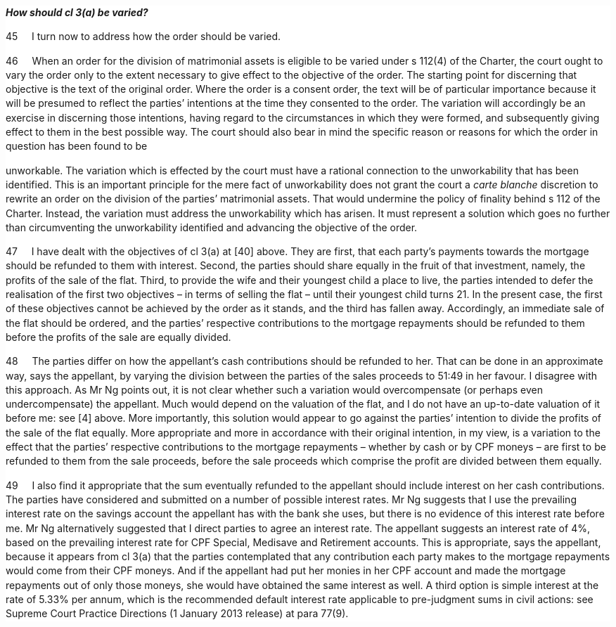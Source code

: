 **_How should cl 3(a) be varied?_** 

45     I turn now to address how the order should be varied. 

46     When an order for the division of matrimonial assets is eligible to be varied under s 112(4) of the Charter, the court ought to vary the order only to the extent necessary to give effect to the objective of the order. The starting point for discerning that objective is the text of the original order. Where the order is a consent order, the text will be of particular importance because it will be presumed to reflect the parties’ intentions at the time they consented to the order. The variation will accordingly be an exercise in discerning those intentions, having regard to the circumstances in which they were formed, and subsequently giving effect to them in the best possible way. The court should also bear in mind the specific reason or reasons for which the order in question has been found to be 


unworkable. The variation which is effected by the court must have a rational connection to the unworkability that has been identified. This is an important principle for the mere fact of unworkability does not grant the court a _carte blanche_ discretion to rewrite an order on the division of the parties’ matrimonial assets. That would undermine the policy of finality behind s 112 of the Charter. Instead, the variation must address the unworkability which has arisen. It must represent a solution which goes no further than circumventing the unworkability identified and advancing the objective of the order. 

47     I have dealt with the objectives of cl 3(a) at [40] above. They are first, that each party’s payments towards the mortgage should be refunded to them with interest. Second, the parties should share equally in the fruit of that investment, namely, the profits of the sale of the flat. Third, to provide the wife and their youngest child a place to live, the parties intended to defer the realisation of the first two objectives – in terms of selling the flat – until their youngest child turns 21. In the present case, the first of these objectives cannot be achieved by the order as it stands, and the third has fallen away. Accordingly, an immediate sale of the flat should be ordered, and the parties’ respective contributions to the mortgage repayments should be refunded to them before the profits of the sale are equally divided. 

48     The parties differ on how the appellant’s cash contributions should be refunded to her. That can be done in an approximate way, says the appellant, by varying the division between the parties of the sales proceeds to 51:49 in her favour. I disagree with this approach. As Mr Ng points out, it is not clear whether such a variation would overcompensate (or perhaps even undercompensate) the appellant. Much would depend on the valuation of the flat, and I do not have an up-to-date valuation of it before me: see [4] above. More importantly, this solution would appear to go against the parties’ intention to divide the profits of the sale of the flat equally. More appropriate and more in accordance with their original intention, in my view, is a variation to the effect that the parties’ respective contributions to the mortgage repayments – whether by cash or by CPF moneys – are first to be refunded to them from the sale proceeds, before the sale proceeds which comprise the profit are divided between them equally. 

49     I also find it appropriate that the sum eventually refunded to the appellant should include interest on her cash contributions. The parties have considered and submitted on a number of possible interest rates. Mr Ng suggests that I use the prevailing interest rate on the savings account the appellant has with the bank she uses, but there is no evidence of this interest rate before me. Mr Ng alternatively suggested that I direct parties to agree an interest rate. The appellant suggests an interest rate of 4%, based on the prevailing interest rate for CPF Special, Medisave and Retirement accounts. This is appropriate, says the appellant, because it appears from cl 3(a) that the parties contemplated that any contribution each party makes to the mortgage repayments would come from their CPF moneys. And if the appellant had put her monies in her CPF account and made the mortgage repayments out of only those moneys, she would have obtained the same interest as well. A third option is simple interest at the rate of 5.33% per annum, which is the recommended default interest rate applicable to pre-judgment sums in civil actions: see Supreme Court Practice Directions (1 January 2013 release) at para 77(9). 


 [Respondent]: $300/
 [Appellant]: $318/